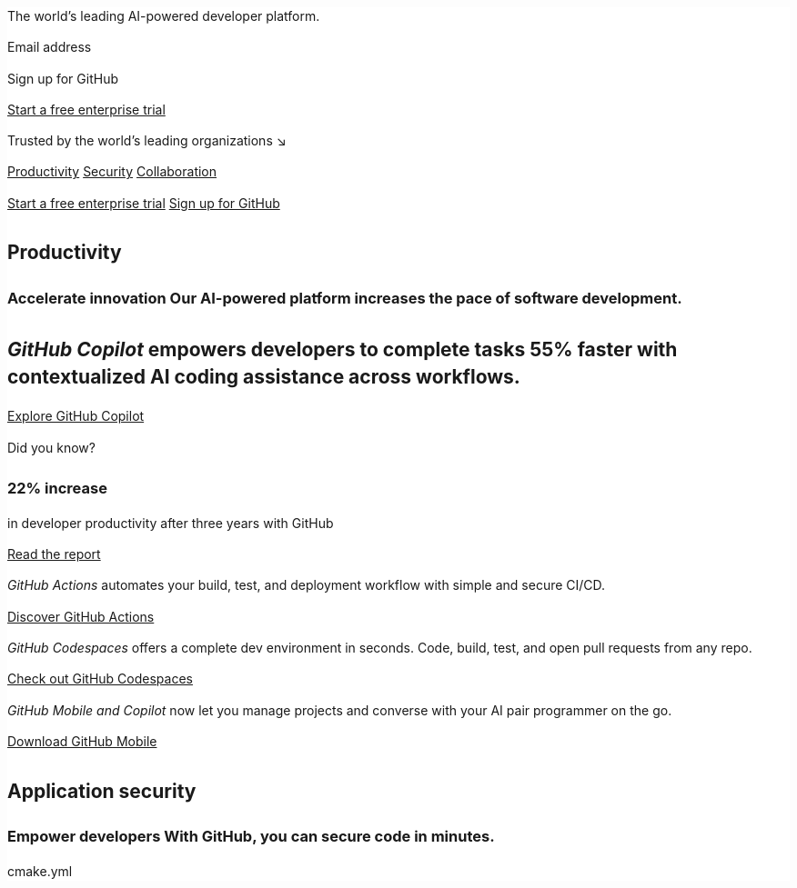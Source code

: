 The world’s leading AI-powered developer platform.

Email address

 Sign up for GitHub

[Start a free enterprise trial](/organizations/enterprise_plan?ref_cta=Start+a+free+enterprise+trial&ref_loc=Home+campaign+hero&ref_page=%2F)

Trusted by the world’s leading organizations ↘︎

[Productivity](#productivity) [Security](#security) [Collaboration](#collaboration)

[Start a free enterprise trial](/organizations/enterprise_plan?ref_cta=Start+a+free+enterprise+trial&ref_loc=homepage+sticky+nav&ref_page=%2F) [Sign up for GitHub](/join?ref_cta=Sign+up+for+GitHub&ref_loc=homepage+sticky+nav&ref_page=%2F&source=homepage-sticky-nav)

Productivity
------------

### Accelerate innovation Our AI-powered platform increases the pace of software development.

_GitHub Copilot_ empowers developers to complete tasks 55% faster with contextualized AI coding assistance across workflows.
----------------------------------------------------------------------------------------------------------------------------

[Explore GitHub Copilot](/features/copilot)

Did you know?

### 22% increase

in developer productivity after three years with GitHub

[Read the report](https://resources.github.com/forrester/)

_GitHub Actions_ automates your build, test, and deployment workflow with simple and secure CI/CD.

[Discover GitHub Actions](/features/actions) 

_GitHub Codespaces_ offers a complete dev environment in seconds. Code, build, test, and open pull requests from any repo.

[Check out GitHub Codespaces](/features/codespaces) 

_GitHub Mobile and Copilot_ now let you manage projects and converse with your AI pair programmer on the go.

[Download GitHub Mobile](/mobile)

Application security
--------------------

### Empower developers With GitHub, you can secure code in minutes.

cmake.yml
